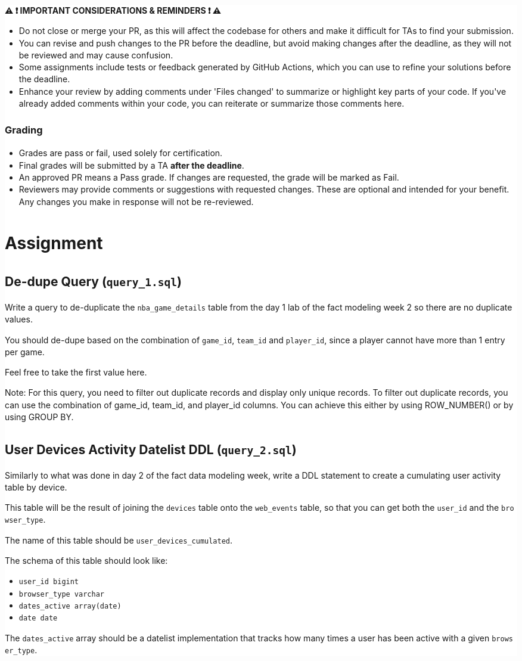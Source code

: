 **:warning: :exclamation: IMPORTANT CONSIDERATIONS & REMINDERS :exclamation: :warning:**
  - Do not close or merge your PR, as this will affect the codebase for others and make it difficult for TAs to find your submission.
  - You can revise and push changes to the PR before the deadline, but avoid making changes after the deadline, as they will not be reviewed and may cause confusion.
  - Some assignments include tests or feedback generated by GitHub Actions, which you can use to refine your solutions before the deadline.
  - Enhance your review by adding comments under 'Files changed' to summarize or highlight key parts of your code. If you've already added comments within your code, you can reiterate or summarize those comments here.

### Grading
  - Grades are pass or fail, used solely for certification.
  - Final grades will be submitted by a TA **after the deadline**.
  - An approved PR means a Pass grade. If changes are requested, the grade will be marked as Fail.
  - Reviewers may provide comments or suggestions with requested changes. These are optional and intended for your benefit. Any changes you make in response will not be re-reviewed.

Assignment
==================

## De-dupe Query (`query_1.sql`)

Write a query to de-duplicate the `nba_game_details` table from the day 1 lab of the fact modeling week 2 so there are no duplicate values.

You should de-dupe based on the combination of `game_id`, `team_id` and `player_id`, since a player cannot have more than 1 entry per game.

Feel free to take the first value here.

Note: For this query, you need to filter out duplicate records and display only unique records. To filter out duplicate records, you can use the combination of game_id, team_id, and player_id columns. You can achieve this either by using ROW_NUMBER() or by using GROUP BY.

## User Devices Activity Datelist DDL (`query_2.sql`)

Similarly to what was done in day 2 of the fact data modeling week, write a DDL statement to create a cumulating user activity table by device.

This table will be the result of joining the `devices` table onto the `web_events` table, so that you can get both the `user_id` and the `browser_type`.

The name of this table should be `user_devices_cumulated`.

The schema of this table should look like:

- `user_id bigint`
- `browser_type varchar`
- `dates_active array(date)`
- `date date`

The `dates_active` array should be a datelist implementation that tracks how many times a user has been active with a given `browser_type`.
